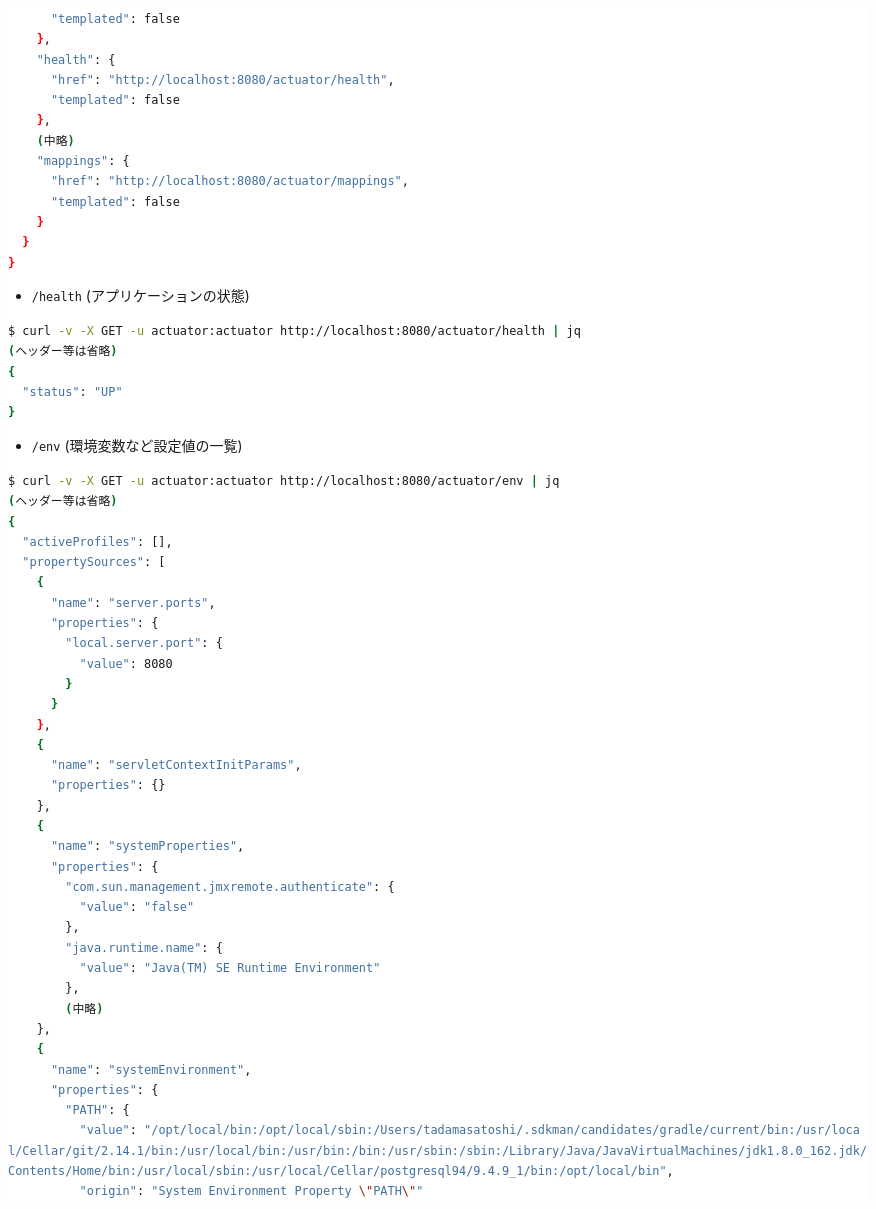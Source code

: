 ```bash
      "templated": false
    },
    "health": {
      "href": "http://localhost:8080/actuator/health",
      "templated": false
    },
    (中略)
    "mappings": {
      "href": "http://localhost:8080/actuator/mappings",
      "templated": false
    }
  }
}
```

- `/health` (アプリケーションの状態)

```bash
$ curl -v -X GET -u actuator:actuator http://localhost:8080/actuator/health | jq
(ヘッダー等は省略)
{
  "status": "UP"
}
```

- `/env` (環境変数など設定値の一覧)

```bash
$ curl -v -X GET -u actuator:actuator http://localhost:8080/actuator/env | jq
(ヘッダー等は省略)
{
  "activeProfiles": [],
  "propertySources": [
    {
      "name": "server.ports",
      "properties": {
        "local.server.port": {
          "value": 8080
        }
      }
    },
    {
      "name": "servletContextInitParams",
      "properties": {}
    },
    {
      "name": "systemProperties",
      "properties": {
        "com.sun.management.jmxremote.authenticate": {
          "value": "false"
        },
        "java.runtime.name": {
          "value": "Java(TM) SE Runtime Environment"
        },
        (中略)
    },
    {
      "name": "systemEnvironment",
      "properties": {
        "PATH": {
          "value": "/opt/local/bin:/opt/local/sbin:/Users/tadamasatoshi/.sdkman/candidates/gradle/current/bin:/usr/local/Cellar/git/2.14.1/bin:/usr/local/bin:/usr/bin:/bin:/usr/sbin:/sbin:/Library/Java/JavaVirtualMachines/jdk1.8.0_162.jdk/Contents/Home/bin:/usr/local/sbin:/usr/local/Cellar/postgresql94/9.4.9_1/bin:/opt/local/bin",
          "origin": "System Environment Property \"PATH\""
```